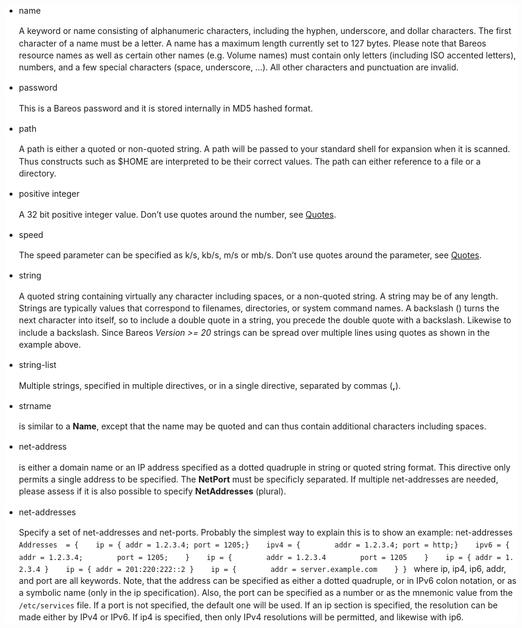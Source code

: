 - name

  A keyword or name consisting of alphanumeric characters, including  the hyphen, underscore, and dollar characters. The first character of a  name must be a letter. A name has a maximum length currently set to 127  bytes. Please note that Bareos resource names as well as  certain other names (e.g. Volume names) must contain only letters  (including ISO accented letters), numbers, and a few special characters  (space, underscore, …). All other characters and punctuation are  invalid.

- password

  This is a Bareos password and it is stored internally in MD5 hashed format.

- path

  A path is either a quoted or non-quoted string. A path  will be passed to your standard shell for expansion when it is scanned.  Thus constructs such as $HOME are interpreted to be their correct  values. The path can either reference to a file or a directory.

- positive integer

  A 32 bit positive integer value. Don’t use quotes around the number, see [Quotes](https://docs.bareos.org/Configuration/CustomizingTheConfiguration.html#section-quotes).

- speed

  The speed parameter can be specified as k/s, kb/s, m/s or mb/s. Don’t use quotes around the parameter, see [Quotes](https://docs.bareos.org/Configuration/CustomizingTheConfiguration.html#section-quotes).

- string

  A quoted string containing virtually any character including spaces,  or a non-quoted string. A string may be of any length. Strings are  typically values that correspond to filenames, directories, or system  command names. A backslash () turns the next character into itself, so  to include a double quote in a string, you precede the double quote with a backslash. Likewise to include a backslash. Since Bareos *Version >= 20* strings can be spread over multiple lines using quotes as shown in the example above.

- string-list

  Multiple strings, specified in multiple directives, or in a single directive, separated by commas (**,**).

- strname

  is similar to a **Name**, except that the name may be quoted and can thus contain additional characters including spaces.

- net-address

  is either a domain name or an IP address specified as a  dotted quadruple in string or quoted string format. This directive only  permits a single address to be specified. The **NetPort** must be specificly separated. If multiple net-addresses are needed, please assess if it is also possible to specify **NetAddresses** (plural).

- net-addresses

  Specify a set of net-addresses and net-ports. Probably the simplest way to explain this is to show an example: net-addresses `Addresses  = {    ip = { addr = 1.2.3.4; port = 1205;}    ipv4 = {        addr = 1.2.3.4; port = http;}    ipv6 = {        addr = 1.2.3.4;        port = 1205;    }    ip = {        addr = 1.2.3.4        port = 1205    }    ip = { addr = 1.2.3.4 }    ip = { addr = 201:220:222::2 }    ip = {        addr = server.example.com    } } `  where ip, ip4, ip6, addr, and port are all keywords.  Note, that the address can be specified as either a dotted quadruple, or in IPv6 colon notation, or as a symbolic name (only in the ip  specification). Also, the port can be specified as a number or as the  mnemonic value from the `/etc/services` file. If a port is not specified, the default one will be used. If an  ip section is specified, the resolution can be made either by IPv4 or  IPv6. If ip4 is specified, then only IPv4 resolutions will be permitted, and likewise with ip6.
